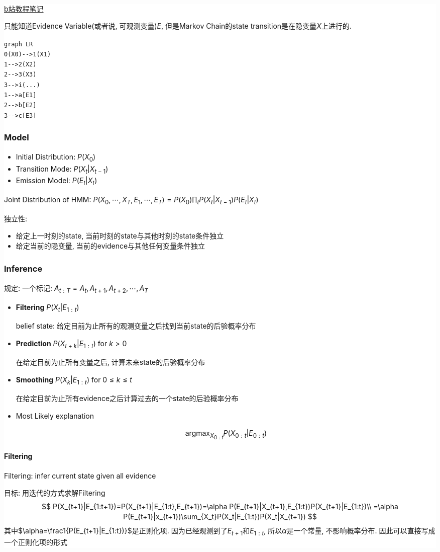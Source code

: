 [b站教程笔记](./HMM.md)

只能知道Evidence Variable(或者说, 可观测变量)$E$, 但是Markov Chain的state transition是在隐变量$X$上进行的.

```mermaid
graph LR
0(X0)-->1(X1)
1-->2(X2)
2-->3(X3)
3-->i(...)
1-->a[E1]
2-->b[E2]
3-->c[E3]
```

### Model

- Initial Distribution: $P(X_0)$
- Transition Mode: $P(X_t|X_{t-1})$
- Emission Model: $P(E_t|X_t)$

Joint Distribution of HMM: $P(X_0,\cdots,X_T,E_1,\cdots,E_T)=P(X_0)\prod_tP(X_t|X_{t-1})P(E_t|X_t)$

独立性: 

- 给定上一时刻的state, 当前时刻的state与其他时刻的state条件独立
- 给定当前的隐变量, 当前的evidence与其他任何变量条件独立

### Inference

规定: 一个标记: $A_{t:T}=A_t,A_{t+1},A_{t+2},\cdots,A_T$

- **Filtering** $P(X_t|E_{1:t})$

  belief state: 给定目前为止所有的观测变量之后找到当前state的后验概率分布

- **Prediction** $P(X_{t+k}|E_{1:t})\text{ for }k>0$

  在给定目前为止所有变量之后, 计算未来state的后验概率分布

- **Smoothing** $P(X_k|E_{1:t})\text{ for }0\le k\leq t$

  在给定目前为止所有evidence之后计算过去的一个state的后验概率分布

- Most Likely explanation

  $$
  \mathop{\arg\max}_{X_{0:t}}P(X_{0:t}|E_{0:t})
  $$

#### Filtering

Filtering: infer current state given all evidence

目标: 用迭代的方式求解Filtering
$$
P(X_{t+1}|E_{1:t+1})=P(X_{t+1}|E_{1:t},E_{t+1})=\alpha P(E_{t+1}|X_{t+1},E_{1:t})P(X_{t+1}|E_{1:t})\\
=\alpha P(E_{t+1}|x_{t+1})\sum_{X_t}P(X_t|E_{1:t})P(X_t|X_{t+1})
$$
其中$\alpha=\frac1{P(E_{t+1}|E_{1:t})}$是正则化项. 因为已经观测到了$E_{t+1}$和$E_{1:t}$, 所以$\alpha$是一个常量, 不影响概率分布. 因此可以直接写成一个正则化项的形式
